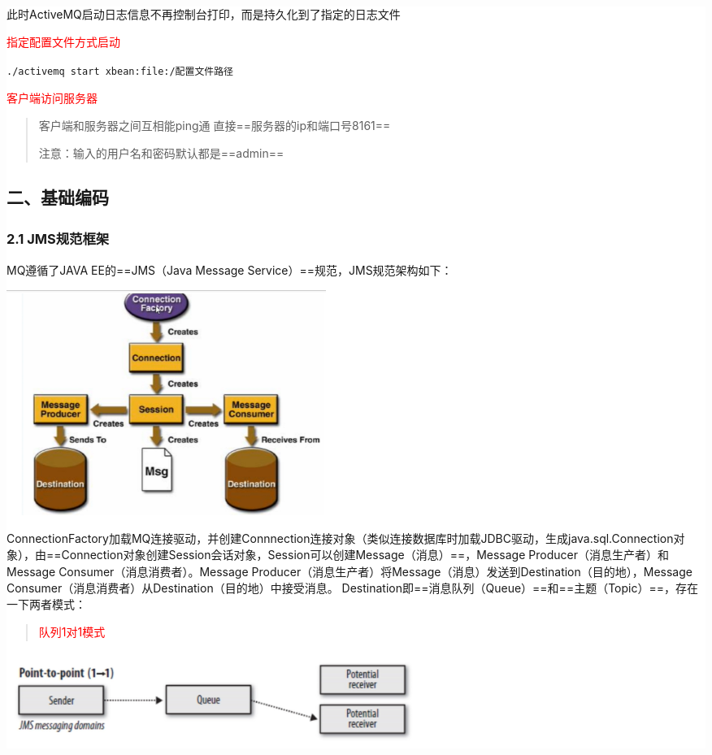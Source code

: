 此时ActiveMQ启动日志信息不再控制台打印，而是持久化到了指定的日志文件

<font color=red>指定配置文件方式启动</font>

```bash
./activemq start xbean:file:/配置文件路径
```

<font color=red>客户端访问服务器</font>

> 客户端和服务器之间互相能ping通
> 直接==服务器的ip和端口号8161==
>
> 注意：输入的用户名和密码默认都是==admin==

## 二、基础编码

### 2.1 JMS规范框架

MQ遵循了JAVA EE的==JMS（Java Message Service）==规范，JMS规范架构如下：

<img src="activeMQ.assets/image-20210313094701182.png" alt="image-20210313094701182" style="zoom: 67%;" />

ConnectionFactory加载MQ连接驱动，并创建Connnection连接对象（类似连接数据库时加载JDBC驱动，生成java.sql.Connection对象），由==Connection对象创建Session会话对象，Session可以创建Message（消息）==，Message Producer（消息生产者）和Message Consumer（消息消费者）。Message Producer（消息生产者）将Message（消息）发送到Destination（目的地），Message Consumer（消息消费者）从Destination（目的地）中接受消息。
Destination即==消息队列（Queue）==和==主题（Topic）==，存在一下两者模式：

> <font color=red>队列1对1模式</font>

<img src="activeMQ.assets/image-20210313100939216.png" alt="image-20210313100939216" style="zoom:80%;" />
